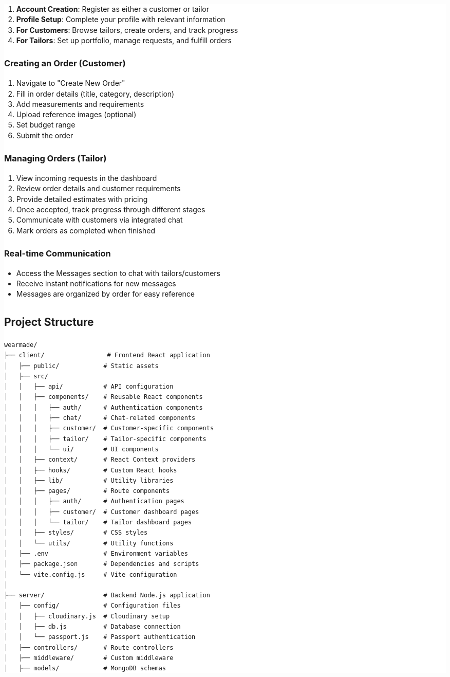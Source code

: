 1. **Account Creation**: Register as either a customer or tailor
2. **Profile Setup**: Complete your profile with relevant information
3. **For Customers**: Browse tailors, create orders, and track progress
4. **For Tailors**: Set up portfolio, manage requests, and fulfill orders

### Creating an Order (Customer)

1. Navigate to "Create New Order"
2. Fill in order details (title, category, description)
3. Add measurements and requirements
4. Upload reference images (optional)
5. Set budget range
6. Submit the order

### Managing Orders (Tailor)

1. View incoming requests in the dashboard
2. Review order details and customer requirements
3. Provide detailed estimates with pricing
4. Once accepted, track progress through different stages
5. Communicate with customers via integrated chat
6. Mark orders as completed when finished

### Real-time Communication

- Access the Messages section to chat with tailors/customers
- Receive instant notifications for new messages
- Messages are organized by order for easy reference

## Project Structure

```
wearmade/
├── client/                 # Frontend React application
│   ├── public/            # Static assets
│   ├── src/
│   │   ├── api/           # API configuration
│   │   ├── components/    # Reusable React components
│   │   │   ├── auth/      # Authentication components
│   │   │   ├── chat/      # Chat-related components
│   │   │   ├── customer/  # Customer-specific components
│   │   │   ├── tailor/    # Tailor-specific components
│   │   │   └── ui/        # UI components
│   │   ├── context/       # React Context providers
│   │   ├── hooks/         # Custom React hooks
│   │   ├── lib/           # Utility libraries
│   │   ├── pages/         # Route components
│   │   │   ├── auth/      # Authentication pages
│   │   │   ├── customer/  # Customer dashboard pages
│   │   │   └── tailor/    # Tailor dashboard pages
│   │   ├── styles/        # CSS styles
│   │   └── utils/         # Utility functions
│   ├── .env               # Environment variables
│   ├── package.json       # Dependencies and scripts
│   └── vite.config.js     # Vite configuration
│
├── server/                # Backend Node.js application
│   ├── config/            # Configuration files
│   │   ├── cloudinary.js  # Cloudinary setup
│   │   ├── db.js          # Database connection
│   │   └── passport.js    # Passport authentication
│   ├── controllers/       # Route controllers
│   ├── middleware/        # Custom middleware
│   ├── models/            # MongoDB schemas
```